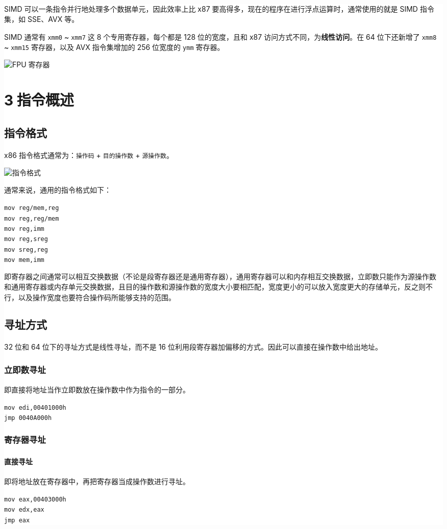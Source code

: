 SIMD 可以一条指令并行地处理多个数据单元，因此效率上比 x87 要高得多，现在的程序在进行浮点运算时，通常使用的就是 SIMD 指令集，如 SSE、AVX 等。

SIMD 通常有 `xmm0` ~ `xmm7` 这 8 个专用寄存器，每个都是 128 位的宽度，且和 x87 访问方式不同，为**线性访问**。在 64 位下还新增了 `xmm8` ~ `xmm15` 寄存器，以及 AVX 指令集增加的 256 位宽度的 `ymm` 寄存器。

![FPU 寄存器](https://raw.githubusercontent.com/genskyff/image-hosting/main/images/202109142212287.png)

# 3 指令概述

## 指令格式

x86 指令格式通常为：`操作码` + `目的操作数` + `源操作数`。

![指令格式](https://raw.githubusercontent.com/genskyff/image-hosting/main/images/202201300941522.png)

通常来说，通用的指令格式如下：

```assembly
mov reg/mem,reg
mov reg,reg/mem
mov reg,imm
mov reg,sreg
mov sreg,reg
mov mem,imm
```

即寄存器之间通常可以相互交换数据（不论是段寄存器还是通用寄存器），通用寄存器可以和内存相互交换数据，立即数只能作为源操作数和通用寄存器或内存单元交换数据，且目的操作数和源操作数的宽度大小要相匹配，宽度更小的可以放入宽度更大的存储单元，反之则不行，以及操作宽度也要符合操作码所能够支持的范围。

## 寻址方式

32 位和 64 位下的寻址方式是线性寻址，而不是 16 位利用段寄存器加偏移的方式。因此可以直接在操作数中给出地址。

### 立即数寻址

即直接将地址当作立即数放在操作数中作为指令的一部分。

```assembly
mov edi,00401000h
jmp 0040A000h
```

### 寄存器寻址

#### 直接寻址

即将地址放在寄存器中，再把寄存器当成操作数进行寻址。

```assembly
mov eax,00403000h
mov edx,eax
jmp eax
```
